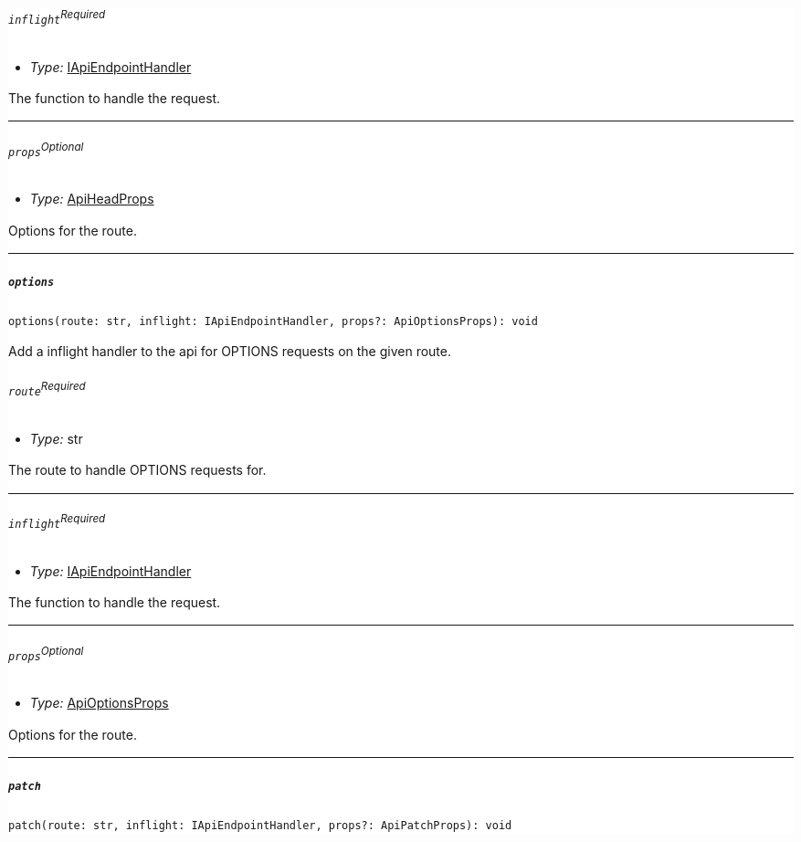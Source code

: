 
###### `inflight`<sup>Required</sup> <a name="inflight" id="@winglang/sdk.cloud.Api.head.parameter.inflight"></a>

- *Type:* <a href="#@winglang/sdk.cloud.IApiEndpointHandler">IApiEndpointHandler</a>

The function to handle the request.

---

###### `props`<sup>Optional</sup> <a name="props" id="@winglang/sdk.cloud.Api.head.parameter.props"></a>

- *Type:* <a href="#@winglang/sdk.cloud.ApiHeadProps">ApiHeadProps</a>

Options for the route.

---

##### `options` <a name="options" id="@winglang/sdk.cloud.Api.options"></a>

```wing
options(route: str, inflight: IApiEndpointHandler, props?: ApiOptionsProps): void
```

Add a inflight handler to the api for OPTIONS requests on the given route.

###### `route`<sup>Required</sup> <a name="route" id="@winglang/sdk.cloud.Api.options.parameter.route"></a>

- *Type:* str

The route to handle OPTIONS requests for.

---

###### `inflight`<sup>Required</sup> <a name="inflight" id="@winglang/sdk.cloud.Api.options.parameter.inflight"></a>

- *Type:* <a href="#@winglang/sdk.cloud.IApiEndpointHandler">IApiEndpointHandler</a>

The function to handle the request.

---

###### `props`<sup>Optional</sup> <a name="props" id="@winglang/sdk.cloud.Api.options.parameter.props"></a>

- *Type:* <a href="#@winglang/sdk.cloud.ApiOptionsProps">ApiOptionsProps</a>

Options for the route.

---

##### `patch` <a name="patch" id="@winglang/sdk.cloud.Api.patch"></a>

```wing
patch(route: str, inflight: IApiEndpointHandler, props?: ApiPatchProps): void
```
